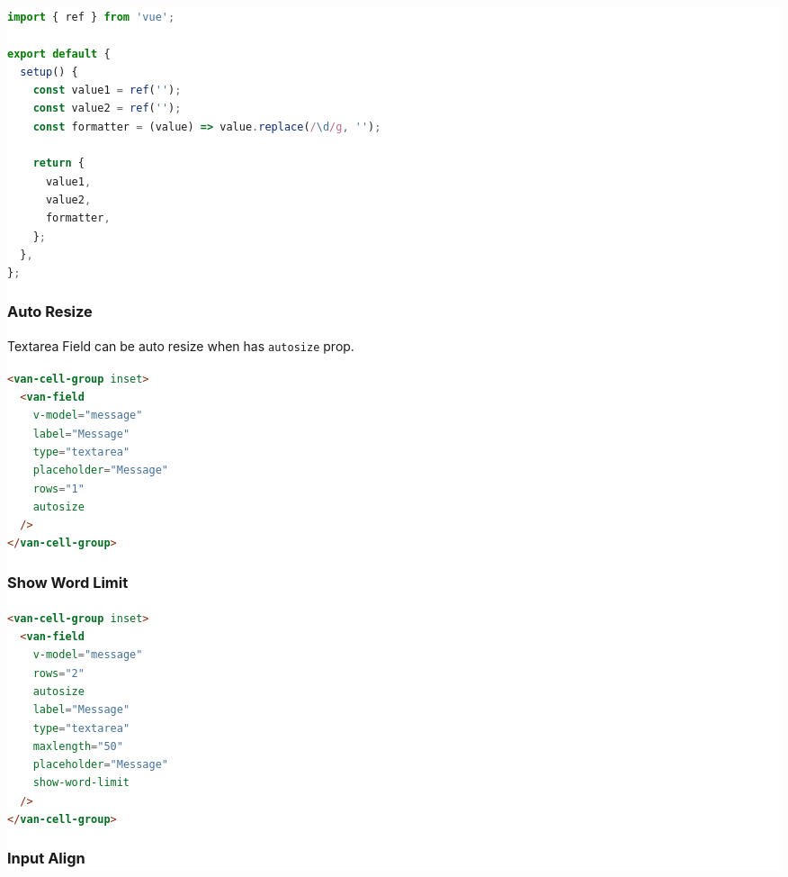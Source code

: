 ```js
import { ref } from 'vue';

export default {
  setup() {
    const value1 = ref('');
    const value2 = ref('');
    const formatter = (value) => value.replace(/\d/g, '');

    return {
      value1,
      value2,
      formatter,
    };
  },
};
```

### Auto Resize

Textarea Field can be auto resize when has `autosize` prop.

```html
<van-cell-group inset>
  <van-field
    v-model="message"
    label="Message"
    type="textarea"
    placeholder="Message"
    rows="1"
    autosize
  />
</van-cell-group>
```

### Show Word Limit

```html
<van-cell-group inset>
  <van-field
    v-model="message"
    rows="2"
    autosize
    label="Message"
    type="textarea"
    maxlength="50"
    placeholder="Message"
    show-word-limit
  />
</van-cell-group>
```

### Input Align
